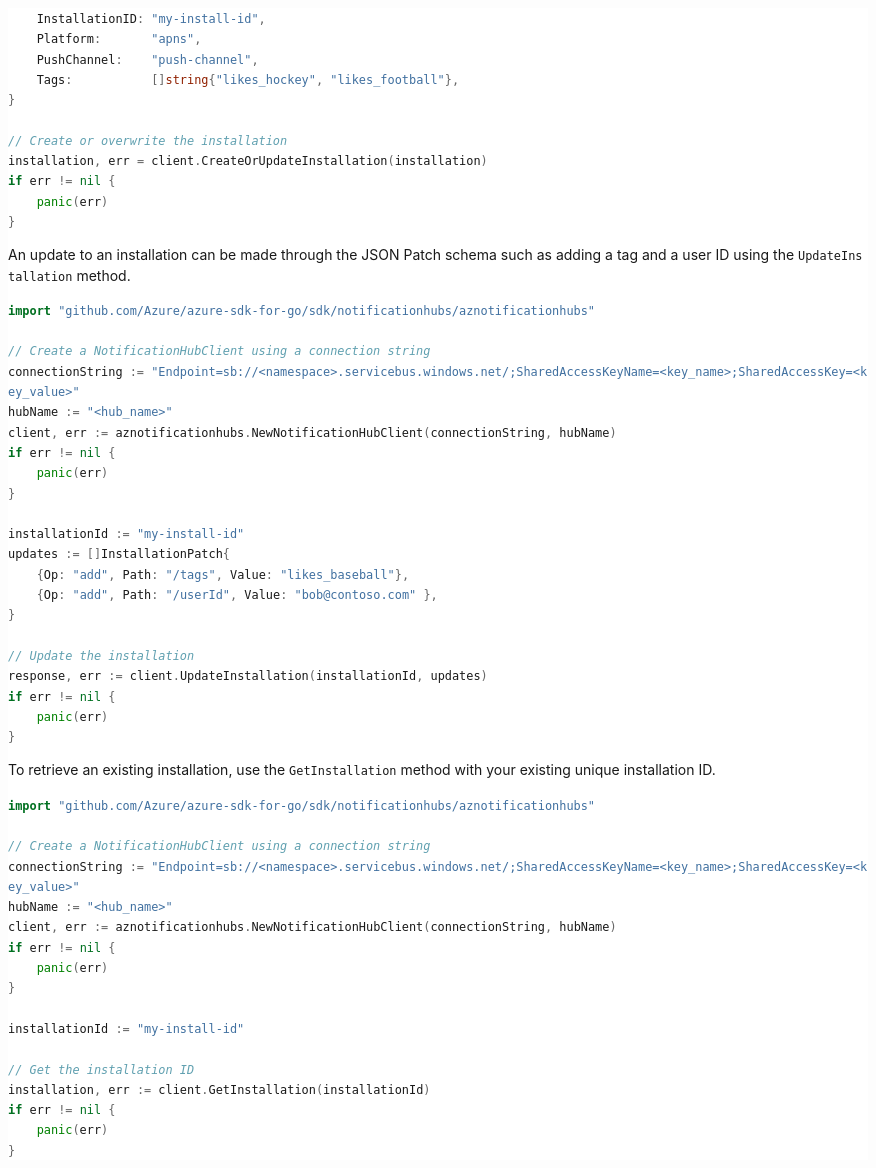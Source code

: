 ```go
    InstallationID: "my-install-id",
    Platform:       "apns",
    PushChannel:    "push-channel",
    Tags:           []string{"likes_hockey", "likes_football"},
}

// Create or overwrite the installation
installation, err = client.CreateOrUpdateInstallation(installation)
if err != nil {
    panic(err)
}
```

An update to an installation can be made through the JSON Patch schema such as adding a tag and a user ID using the `UpdateInstallation` method.

```go
import "github.com/Azure/azure-sdk-for-go/sdk/notificationhubs/aznotificationhubs"

// Create a NotificationHubClient using a connection string
connectionString := "Endpoint=sb://<namespace>.servicebus.windows.net/;SharedAccessKeyName=<key_name>;SharedAccessKey=<key_value>"
hubName := "<hub_name>"
client, err := aznotificationhubs.NewNotificationHubClient(connectionString, hubName)
if err != nil {
    panic(err)
}

installationId := "my-install-id"
updates := []InstallationPatch{
    {Op: "add", Path: "/tags", Value: "likes_baseball"},
    {Op: "add", Path: "/userId", Value: "bob@contoso.com" },
}

// Update the installation
response, err := client.UpdateInstallation(installationId, updates)
if err != nil {
    panic(err)
}
```

To retrieve an existing installation, use the `GetInstallation` method with your existing unique installation ID.

```go
import "github.com/Azure/azure-sdk-for-go/sdk/notificationhubs/aznotificationhubs"

// Create a NotificationHubClient using a connection string
connectionString := "Endpoint=sb://<namespace>.servicebus.windows.net/;SharedAccessKeyName=<key_name>;SharedAccessKey=<key_value>"
hubName := "<hub_name>"
client, err := aznotificationhubs.NewNotificationHubClient(connectionString, hubName)
if err != nil {
    panic(err)
}

installationId := "my-install-id"

// Get the installation ID
installation, err := client.GetInstallation(installationId)
if err != nil {
    panic(err)
}
```
